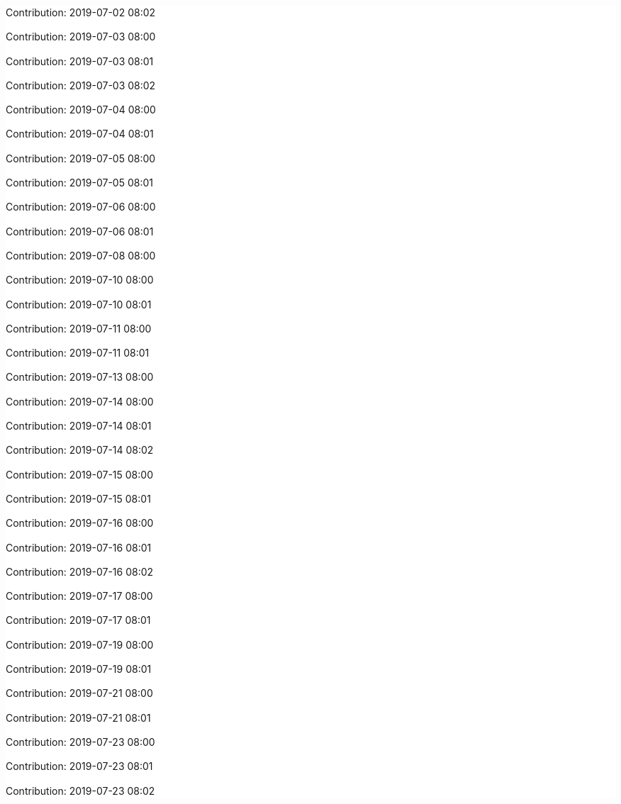 Contribution: 2019-07-02 08:02

Contribution: 2019-07-03 08:00

Contribution: 2019-07-03 08:01

Contribution: 2019-07-03 08:02

Contribution: 2019-07-04 08:00

Contribution: 2019-07-04 08:01

Contribution: 2019-07-05 08:00

Contribution: 2019-07-05 08:01

Contribution: 2019-07-06 08:00

Contribution: 2019-07-06 08:01

Contribution: 2019-07-08 08:00

Contribution: 2019-07-10 08:00

Contribution: 2019-07-10 08:01

Contribution: 2019-07-11 08:00

Contribution: 2019-07-11 08:01

Contribution: 2019-07-13 08:00

Contribution: 2019-07-14 08:00

Contribution: 2019-07-14 08:01

Contribution: 2019-07-14 08:02

Contribution: 2019-07-15 08:00

Contribution: 2019-07-15 08:01

Contribution: 2019-07-16 08:00

Contribution: 2019-07-16 08:01

Contribution: 2019-07-16 08:02

Contribution: 2019-07-17 08:00

Contribution: 2019-07-17 08:01

Contribution: 2019-07-19 08:00

Contribution: 2019-07-19 08:01

Contribution: 2019-07-21 08:00

Contribution: 2019-07-21 08:01

Contribution: 2019-07-23 08:00

Contribution: 2019-07-23 08:01

Contribution: 2019-07-23 08:02
